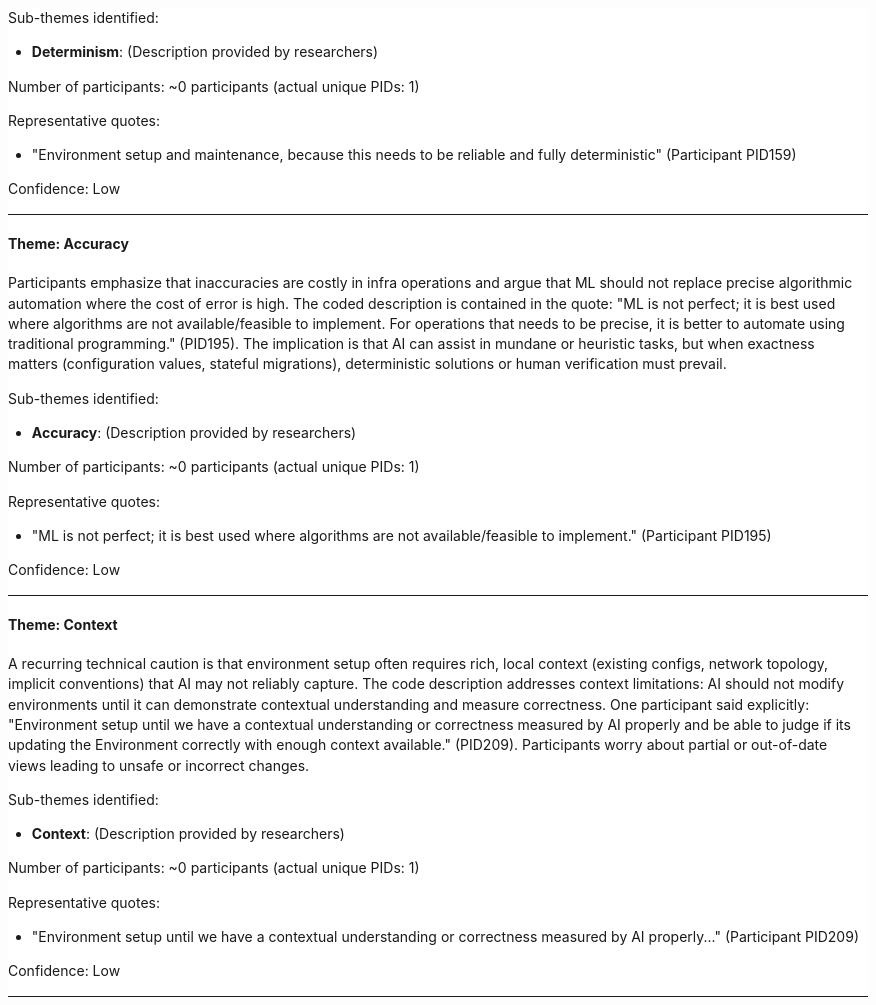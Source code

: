 Sub-themes identified:
- **Determinism**: (Description provided by researchers)

Number of participants: ~0 participants (actual unique PIDs: 1)

Representative quotes:
- "Environment setup and maintenance, because this needs to be reliable and fully deterministic" (Participant PID159)

Confidence: Low

---

#### Theme: Accuracy

Participants emphasize that inaccuracies are costly in infra operations and argue that ML should not replace precise algorithmic automation where the cost of error is high. The coded description is contained in the quote: "ML is not perfect; it is best used where algorithms are not available/feasible to implement. For operations that needs to be precise, it is better to automate using traditional programming." (PID195). The implication is that AI can assist in mundane or heuristic tasks, but when exactness matters (configuration values, stateful migrations), deterministic solutions or human verification must prevail.

Sub-themes identified:
- **Accuracy**: (Description provided by researchers)

Number of participants: ~0 participants (actual unique PIDs: 1)

Representative quotes:
- "ML is not perfect; it is best used where algorithms are not available/feasible to implement." (Participant PID195)

Confidence: Low

---

#### Theme: Context

A recurring technical caution is that environment setup often requires rich, local context (existing configs, network topology, implicit conventions) that AI may not reliably capture. The code description addresses context limitations: AI should not modify environments until it can demonstrate contextual understanding and measure correctness. One participant said explicitly: "Environment setup until we have a contextual understanding or correctness measured by AI properly and be able to judge if its updating the Environment correctly with enough context available." (PID209). Participants worry about partial or out-of-date views leading to unsafe or incorrect changes.

Sub-themes identified:
- **Context**: (Description provided by researchers)

Number of participants: ~0 participants (actual unique PIDs: 1)

Representative quotes:
- "Environment setup until we have a contextual understanding or correctness measured by AI properly..." (Participant PID209)

Confidence: Low

---
